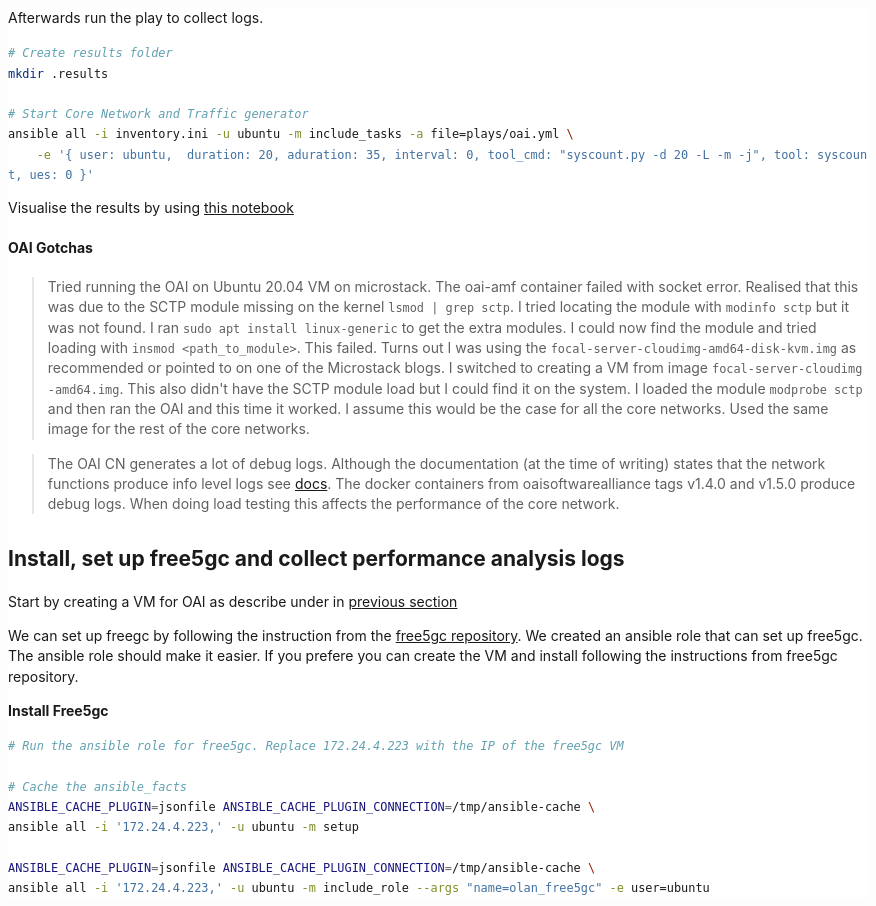 Afterwards run the play to collect logs.

```bash
# Create results folder
mkdir .results

# Start Core Network and Traffic generator
ansible all -i inventory.ini -u ubuntu -m include_tasks -a file=plays/oai.yml \
    -e '{ user: ubuntu,  duration: 20, aduration: 35, interval: 0, tool_cmd: "syscount.py -d 20 -L -m -j", tool: syscount, ues: 0 }'
```

Visualise the results by using [this notebook](https://github.com/tariromukute/opengilan/blob/main/notebooks/Report%20-%205G%20Core%20Networks%20copy.ipynb) 

#### OAI Gotchas

> Tried running the OAI on Ubuntu 20.04 VM on microstack. The oai-amf container failed with socket error. Realised that this was due to the SCTP module missing on the kernel `lsmod | grep sctp`. I tried locating the module with `modinfo sctp` but it was not found. I ran `sudo apt install linux-generic` to get the extra modules. I could now find the module and tried loading with `insmod <path_to_module>`. This failed. Turns out I was using the `focal-server-cloudimg-amd64-disk-kvm.img` as recommended or pointed to on one of the Microstack blogs. I switched to creating a VM from image `focal-server-cloudimg-amd64.img`. This also didn't have the SCTP module load but I could find it on the system. I loaded the module `modprobe sctp` and then ran the OAI and this time it worked. I assume this would be the case for all the core networks. Used the same image for the rest of the core networks.

> The OAI CN generates a lot of debug logs. Although the documentation (at the time of writing) states that the network functions produce info level logs see [docs](https://gitlab.eurecom.fr/oai/cn5g/oai-cn5g-fed/-/blob/master/docs/DEBUG_5G_CORE.md#1-building-images-in-debug-mode). The docker containers from oaisoftwarealliance tags v1.4.0 and v1.5.0 produce debug logs. When doing load testing this affects the performance of the core network.

## Install, set up free5gc and collect performance analysis logs

Start by creating a VM for OAI as describe under in [previous section](#install-and-set-up-openstack-on-a-workstation)

We can set up freegc by following the instruction from the [free5gc repository](https://github.com/free5gc/free5gc/wiki/Installation). We created an ansible role that can set up free5gc. The ansible role should make it easier. If you prefere you can create the VM and install following the instructions from free5gc repository.

**Install Free5gc**

```bash
# Run the ansible role for free5gc. Replace 172.24.4.223 with the IP of the free5gc VM

# Cache the ansible_facts
ANSIBLE_CACHE_PLUGIN=jsonfile ANSIBLE_CACHE_PLUGIN_CONNECTION=/tmp/ansible-cache \
ansible all -i '172.24.4.223,' -u ubuntu -m setup

ANSIBLE_CACHE_PLUGIN=jsonfile ANSIBLE_CACHE_PLUGIN_CONNECTION=/tmp/ansible-cache \
ansible all -i '172.24.4.223,' -u ubuntu -m include_role --args "name=olan_free5gc" -e user=ubuntu
```
